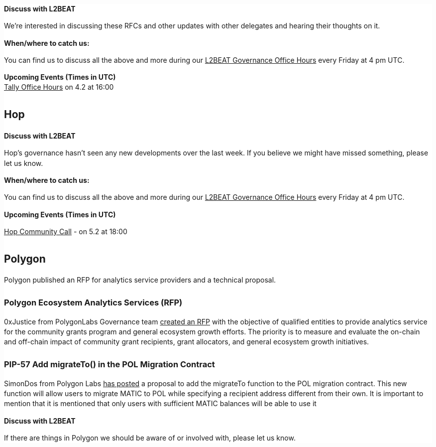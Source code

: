 **Discuss with L2BEAT**

We’re interested in discussing these RFCs and other updates with other delegates and hearing their thoughts on it.

**When/where to catch us:**

You can find us to discuss all the above and more during our [L2BEAT Governance Office Hours](https://meet.google.com/twm-jafw-esn) every Friday at 4 pm UTC.

**Upcoming Events (Times in UTC)** \
[Tally Office Hours]( https://meet.google.com/sfq-oyyo-idw) on 4.2 at 16:00


## **Hop**

**Discuss with L2BEAT**

Hop’s governance hasn’t seen any new developments over the last week. If you believe we might have missed something, please let us know.

**When/where to catch us:**

You can find us to discuss all the above and more during our [L2BEAT Governance Office Hours](https://meet.google.com/twm-jafw-esn) every Friday at 4 pm UTC.

**Upcoming Events (Times in UTC)**

[Hop Community Call](https://discord.gg/ESWUdKNqdx) - on 5.2 at 18:00


## **Polygon**

Polygon published an RFP for analytics service providers and a technical proposal.


### **Polygon Ecosystem Analytics Services (RFP)**

0xJustice from PolygonLabs Governance team [created an RFP](https://forum.polygon.technology/t/polygon-ecosystem-analytics-services-rfp/20557) with the objective of qualified entities to provide analytics service for the community grants program and general ecosystem growth efforts. The priority is to measure and evaluate the on-chain and off-chain impact of community grant recipients, grant allocators, and general ecosystem growth initiatives.


### **PIP-57 Add migrateTo() in the POL Migration Contract**

SimonDos from Polygon Labs [has posted](https://forum.polygon.technology/t/pip-57-add-migrateto-in-the-pol-migration-contract/20582) a proposal to add the migrateTo function to the POL migration contract. This new function will allow users to migrate MATIC to POL while specifying a recipient address different from their own. It is important to mention that it is mentioned that only users with sufficient MATIC balances will be able to use it

**Discuss with L2BEAT**

If there are things in Polygon we should be aware of or involved with, please let us know.
